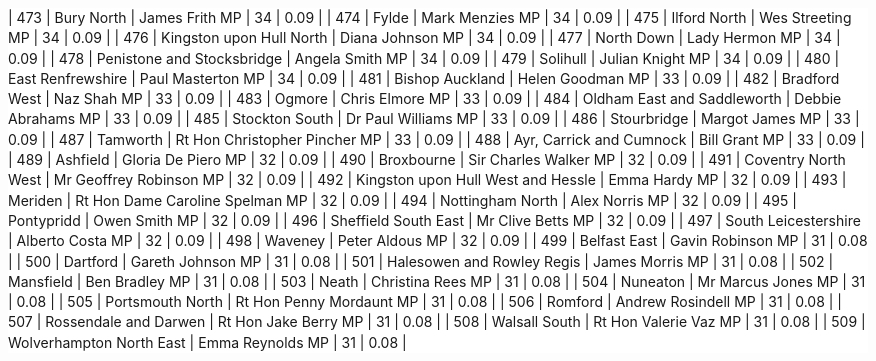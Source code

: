 | 473 | Bury North | James Frith MP | 34 | 0.09 |
| 474 | Fylde | Mark Menzies MP | 34 | 0.09 |
| 475 | Ilford North | Wes Streeting MP | 34 | 0.09 |
| 476 | Kingston upon Hull North | Diana Johnson MP | 34 | 0.09 |
| 477 | North Down | Lady Hermon MP | 34 | 0.09 |
| 478 | Penistone and Stocksbridge | Angela Smith MP | 34 | 0.09 |
| 479 | Solihull | Julian Knight MP | 34 | 0.09 |
| 480 | East Renfrewshire | Paul Masterton MP | 34 | 0.09 |
| 481 | Bishop Auckland | Helen Goodman MP | 33 | 0.09 |
| 482 | Bradford West | Naz Shah MP | 33 | 0.09 |
| 483 | Ogmore | Chris Elmore MP | 33 | 0.09 |
| 484 | Oldham East and Saddleworth | Debbie Abrahams MP | 33 | 0.09 |
| 485 | Stockton South | Dr Paul Williams MP | 33 | 0.09 |
| 486 | Stourbridge | Margot James MP | 33 | 0.09 |
| 487 | Tamworth | Rt Hon Christopher Pincher MP | 33 | 0.09 |
| 488 | Ayr, Carrick and Cumnock | Bill Grant MP | 33 | 0.09 |
| 489 | Ashfield | Gloria De Piero MP | 32 | 0.09 |
| 490 | Broxbourne | Sir Charles Walker MP | 32 | 0.09 |
| 491 | Coventry North West | Mr Geoffrey Robinson MP | 32 | 0.09 |
| 492 | Kingston upon Hull West and Hessle | Emma Hardy MP | 32 | 0.09 |
| 493 | Meriden | Rt Hon Dame Caroline Spelman MP | 32 | 0.09 |
| 494 | Nottingham North | Alex Norris MP | 32 | 0.09 |
| 495 | Pontypridd | Owen Smith MP | 32 | 0.09 |
| 496 | Sheffield South East | Mr Clive Betts MP | 32 | 0.09 |
| 497 | South Leicestershire | Alberto Costa MP | 32 | 0.09 |
| 498 | Waveney | Peter Aldous MP | 32 | 0.09 |
| 499 | Belfast East | Gavin Robinson MP | 31 | 0.08 |
| 500 | Dartford | Gareth Johnson MP | 31 | 0.08 |
| 501 | Halesowen and Rowley Regis | James Morris MP | 31 | 0.08 |
| 502 | Mansfield | Ben Bradley MP | 31 | 0.08 |
| 503 | Neath | Christina Rees MP | 31 | 0.08 |
| 504 | Nuneaton | Mr Marcus Jones MP | 31 | 0.08 |
| 505 | Portsmouth North | Rt Hon Penny Mordaunt MP | 31 | 0.08 |
| 506 | Romford | Andrew Rosindell MP | 31 | 0.08 |
| 507 | Rossendale and Darwen | Rt Hon Jake Berry  MP | 31 | 0.08 |
| 508 | Walsall South | Rt Hon Valerie  Vaz  MP | 31 | 0.08 |
| 509 | Wolverhampton North East | Emma Reynolds MP | 31 | 0.08 |